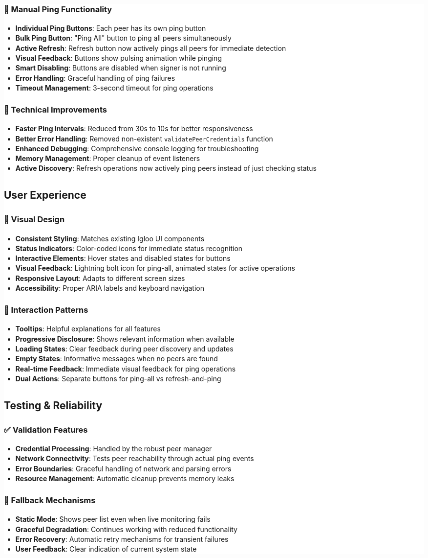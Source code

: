 ### 🎯 Manual Ping Functionality
- **Individual Ping Buttons**: Each peer has its own ping button
- **Bulk Ping Button**: "Ping All" button to ping all peers simultaneously
- **Active Refresh**: Refresh button now actively pings all peers for immediate detection
- **Visual Feedback**: Buttons show pulsing animation while pinging
- **Smart Disabling**: Buttons are disabled when signer is not running
- **Error Handling**: Graceful handling of ping failures
- **Timeout Management**: 3-second timeout for ping operations

### 🔧 Technical Improvements
- **Faster Ping Intervals**: Reduced from 30s to 10s for better responsiveness
- **Better Error Handling**: Removed non-existent `validatePeerCredentials` function
- **Enhanced Debugging**: Comprehensive console logging for troubleshooting
- **Memory Management**: Proper cleanup of event listeners
- **Active Discovery**: Refresh operations now actively ping peers instead of just checking status

## User Experience

### 🎨 Visual Design
- **Consistent Styling**: Matches existing Igloo UI components
- **Status Indicators**: Color-coded icons for immediate status recognition
- **Interactive Elements**: Hover states and disabled states for buttons
- **Visual Feedback**: Lightning bolt icon for ping-all, animated states for active operations
- **Responsive Layout**: Adapts to different screen sizes
- **Accessibility**: Proper ARIA labels and keyboard navigation

### 📱 Interaction Patterns
- **Tooltips**: Helpful explanations for all features
- **Progressive Disclosure**: Shows relevant information when available
- **Loading States**: Clear feedback during peer discovery and updates
- **Empty States**: Informative messages when no peers are found
- **Real-time Feedback**: Immediate visual feedback for ping operations
- **Dual Actions**: Separate buttons for ping-all vs refresh-and-ping

## Testing & Reliability

### ✅ Validation Features
- **Credential Processing**: Handled by the robust peer manager
- **Network Connectivity**: Tests peer reachability through actual ping events
- **Error Boundaries**: Graceful handling of network and parsing errors
- **Resource Management**: Automatic cleanup prevents memory leaks

### 🔄 Fallback Mechanisms
- **Static Mode**: Shows peer list even when live monitoring fails
- **Graceful Degradation**: Continues working with reduced functionality
- **Error Recovery**: Automatic retry mechanisms for transient failures
- **User Feedback**: Clear indication of current system state
